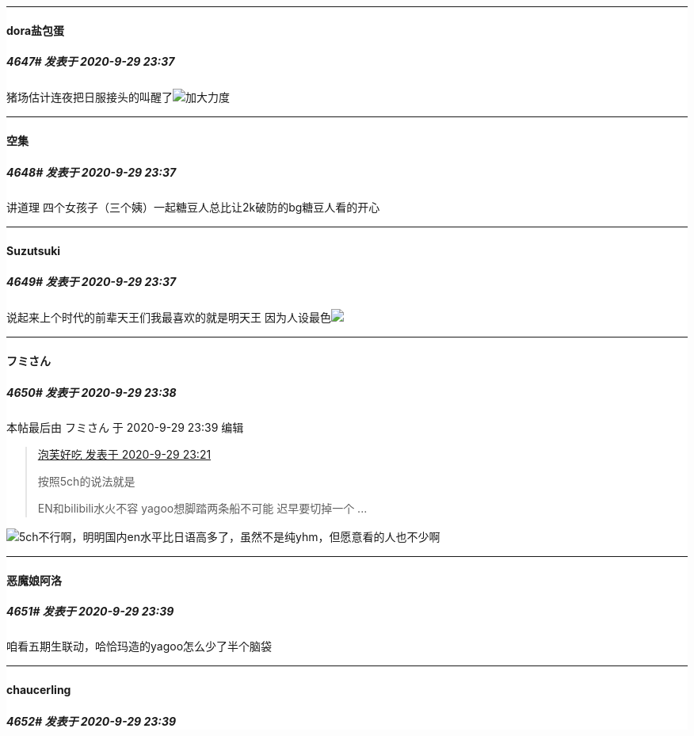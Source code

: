 -----

####  dora盐包蛋  
##### 4647#       发表于 2020-9-29 23:37


猪场估计连夜把日服接头的叫醒了<img src="https://static.saraba1st.com/image/smiley/face2017/067.png" referrerpolicy="no-referrer">加大力度


-----

####  空集  
##### 4648#       发表于 2020-9-29 23:37


讲道理 四个女孩子（三个姨）一起糖豆人总比让2k破防的bg糖豆人看的开心


-----

####  Suzutsuki  
##### 4649#       发表于 2020-9-29 23:37


说起来上个时代的前辈天王们我最喜欢的就是明天王 因为人设最色<img src="https://static.saraba1st.com/image/smiley/face2017/068.png" referrerpolicy="no-referrer">


-----

####  フミさん  
##### 4650#       发表于 2020-9-29 23:38


 本帖最后由 フミさん 于 2020-9-29 23:39 编辑 
<blockquote><a href="httphttps://bbs.saraba1st.com/2b/forum.php?mod=redirect&amp;goto=findpost&amp;pid=48902252&amp;ptid=1962088" target="_blank">泡芙好吃 发表于 2020-9-29 23:21</a>

按照5ch的说法就是

EN和bilibili水火不容 yagoo想脚踏两条船不可能 迟早要切掉一个 ...</blockquote>
<img src="https://static.saraba1st.com/image/smiley/face2017/067.png" referrerpolicy="no-referrer">5ch不行啊，明明国内en水平比日语高多了，虽然不是纯yhm，但愿意看的人也不少啊


-----

####  恶魔娘阿洛  
##### 4651#       发表于 2020-9-29 23:39


咱看五期生联动，哈恰玛造的yagoo怎么少了半个脑袋


-----

####  chaucerling  
##### 4652#       发表于 2020-9-29 23:39

